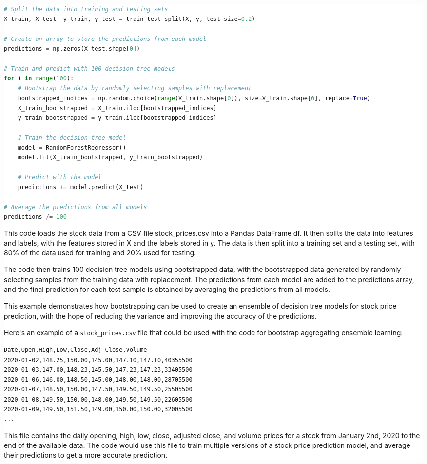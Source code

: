 ```python
# Split the data into training and testing sets
X_train, X_test, y_train, y_test = train_test_split(X, y, test_size=0.2)

# Create an array to store the predictions from each model
predictions = np.zeros(X_test.shape[0])

# Train and predict with 100 decision tree models
for i in range(100):
    # Bootstrap the data by randomly selecting samples with replacement
    bootstrapped_indices = np.random.choice(range(X_train.shape[0]), size=X_train.shape[0], replace=True)
    X_train_bootstrapped = X_train.iloc[bootstrapped_indices]
    y_train_bootstrapped = y_train.iloc[bootstrapped_indices]
    
    # Train the decision tree model
    model = RandomForestRegressor()
    model.fit(X_train_bootstrapped, y_train_bootstrapped)
    
    # Predict with the model
    predictions += model.predict(X_test)

# Average the predictions from all models
predictions /= 100
```

This code loads the stock data from a CSV file stock_prices.csv into a Pandas DataFrame df. It then splits the data into features and labels, with the features stored in X and the labels stored in y. The data is then split into a training set and a testing set, with 80% of the data used for training and 20% used for testing.

The code then trains 100 decision tree models using bootstrapped data, with the bootstrapped data generated by randomly selecting samples from the training data with replacement. The predictions from each model are added to the predictions array, and the final prediction for each test sample is obtained by averaging the predictions from all models.

This example demonstrates how bootstrapping can be used to create an ensemble of decision tree models for stock price prediction, with the hope of reducing the variance and improving the accuracy of the predictions.

Here's an example of a `stock_prices.csv` file that could be used with the code for bootstrap aggregating ensemble learning:
```
Date,Open,High,Low,Close,Adj Close,Volume
2020-01-02,148.25,150.00,145.00,147.10,147.10,40355500
2020-01-03,147.00,148.23,145.50,147.23,147.23,33405500
2020-01-06,146.00,148.50,145.00,148.00,148.00,28705500
2020-01-07,148.50,150.00,147.50,149.50,149.50,25505500
2020-01-08,149.50,150.00,148.00,149.50,149.50,22605500
2020-01-09,149.50,151.50,149.00,150.00,150.00,32005500
...
```

This file contains the daily opening, high, low, close, adjusted close, and volume prices for a stock from January 2nd, 2020 to the end of the available data. The code would use this file to train multiple versions of a stock price prediction model, and average their predictions to get a more accurate prediction.
